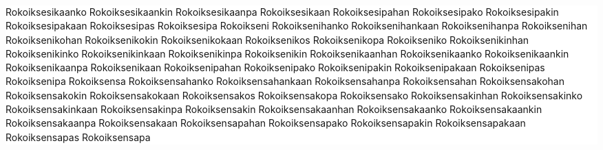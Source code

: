 Rokoiksesikaanko
Rokoiksesikaankin
Rokoiksesikaanpa
Rokoiksesikaan
Rokoiksesipahan
Rokoiksesipako
Rokoiksesipakin
Rokoiksesipakaan
Rokoiksesipas
Rokoiksesipa
Rokoikseni
Rokoiksenihanko
Rokoiksenihankaan
Rokoiksenihanpa
Rokoiksenihan
Rokoiksenikohan
Rokoiksenikokin
Rokoiksenikokaan
Rokoiksenikos
Rokoiksenikopa
Rokoikseniko
Rokoiksenikinhan
Rokoiksenikinko
Rokoiksenikinkaan
Rokoiksenikinpa
Rokoiksenikin
Rokoiksenikaanhan
Rokoiksenikaanko
Rokoiksenikaankin
Rokoiksenikaanpa
Rokoiksenikaan
Rokoiksenipahan
Rokoiksenipako
Rokoiksenipakin
Rokoiksenipakaan
Rokoiksenipas
Rokoiksenipa
Rokoiksensa
Rokoiksensahanko
Rokoiksensahankaan
Rokoiksensahanpa
Rokoiksensahan
Rokoiksensakohan
Rokoiksensakokin
Rokoiksensakokaan
Rokoiksensakos
Rokoiksensakopa
Rokoiksensako
Rokoiksensakinhan
Rokoiksensakinko
Rokoiksensakinkaan
Rokoiksensakinpa
Rokoiksensakin
Rokoiksensakaanhan
Rokoiksensakaanko
Rokoiksensakaankin
Rokoiksensakaanpa
Rokoiksensakaan
Rokoiksensapahan
Rokoiksensapako
Rokoiksensapakin
Rokoiksensapakaan
Rokoiksensapas
Rokoiksensapa